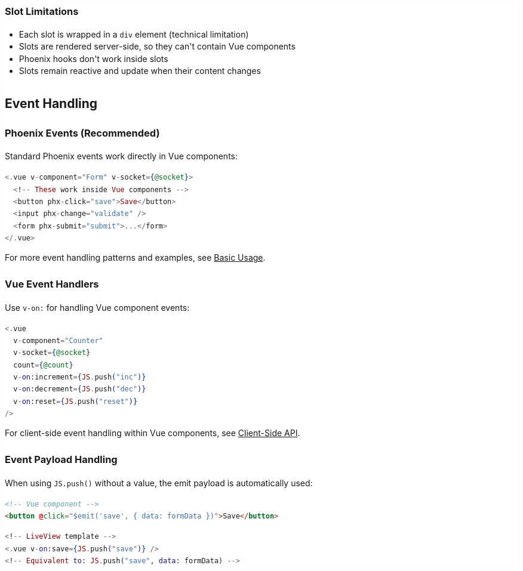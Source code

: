 ### Slot Limitations

- Each slot is wrapped in a `div` element (technical limitation)
- Slots are rendered server-side, so they can't contain Vue components
- Phoenix hooks don't work inside slots
- Slots remain reactive and update when their content changes

## Event Handling

### Phoenix Events (Recommended)

Standard Phoenix events work directly in Vue components:

```elixir
<.vue v-component="Form" v-socket={@socket}>
  <!-- These work inside Vue components -->
  <button phx-click="save">Save</button>
  <input phx-change="validate" />
  <form phx-submit="submit">...</form>
</.vue>
```

For more event handling patterns and examples, see [Basic Usage](basic_usage.md#handling-events).

### Vue Event Handlers

Use `v-on:` for handling Vue component events:

```elixir
<.vue
  v-component="Counter"
  v-socket={@socket}
  count={@count}
  v-on:increment={JS.push("inc")}
  v-on:decrement={JS.push("dec")}
  v-on:reset={JS.push("reset")}
/>
```

For client-side event handling within Vue components, see [Client-Side API](client_api.md#uselivevue).

### Event Payload Handling

When using `JS.push()` without a value, the emit payload is automatically used:

```html
<!-- Vue component -->
<button @click="$emit('save', { data: formData })">Save</button>
```

```elixir
<!-- LiveView template -->
<.vue v-on:save={JS.push("save")} />
<!-- Equivalent to: JS.push("save", data: formData) -->
```
